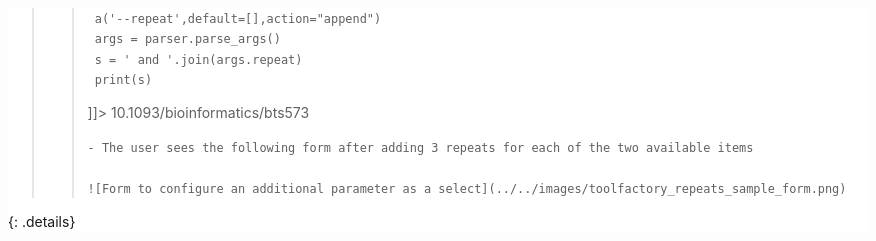 > >      a('--repeat',default=[],action="append")
> >      args = parser.parse_args()
> >      s = ' and '.join(args.repeat)
> >      print(s)
> >
> >  ]]></help>
> >    <citations>
> >      <citation type="doi">10.1093/bioinformatics/bts573</citation>
> >    </citations>
> >  </tool>
> >```
> > - The user sees the following form after adding 3 repeats for each of the two available items
> >
> > ![Form to configure an additional parameter as a select](../../images/toolfactory_repeats_sample_form.png)
{: .details}
